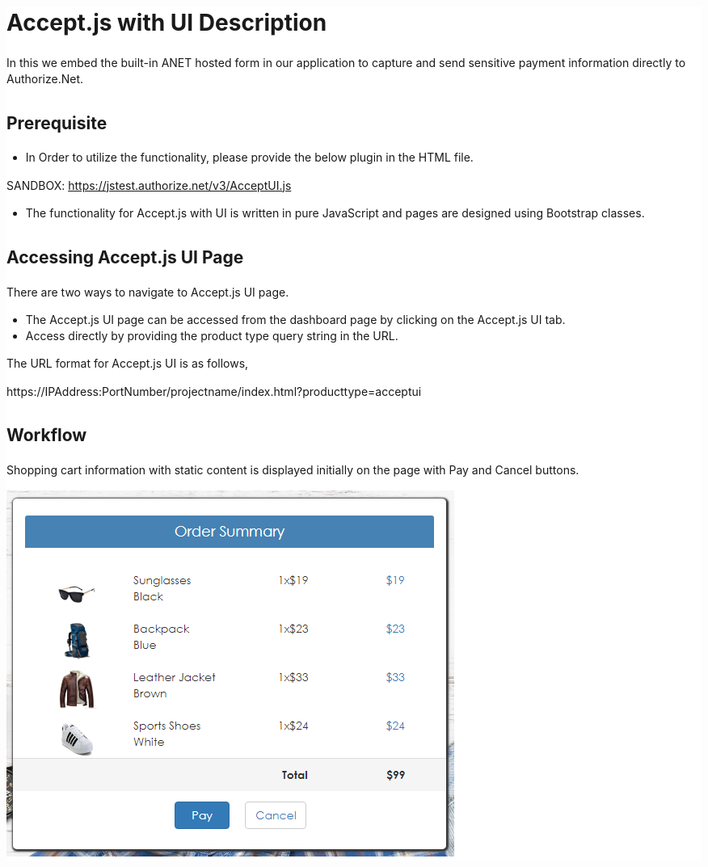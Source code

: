 # Accept.js with UI Description

In this we embed the built-in ANET hosted form in our application to capture and send sensitive payment information directly to Authorize.Net.

## Prerequisite

* In Order to utilize the functionality, please provide the below plugin in the HTML file.

SANDBOX: https://jstest.authorize.net/v3/AcceptUI.js    
 
* The functionality for Accept.js with UI is written in pure JavaScript and pages are designed using Bootstrap classes.

## Accessing Accept.js UI Page

There are two ways to navigate to Accept.js UI page.

* The Accept.js UI page can be accessed from the dashboard page by clicking on the Accept.js UI tab. 
* Access directly by providing the product type query string in the URL.
 
The URL format for Accept.js UI is as follows,

https://IPAddress:PortNumber/projectname/index.html?producttype=acceptui

## Workflow

Shopping cart information with static content is displayed initially on the page with Pay and Cancel buttons.

![Image of CartUI](images/CartUI.PNG)

